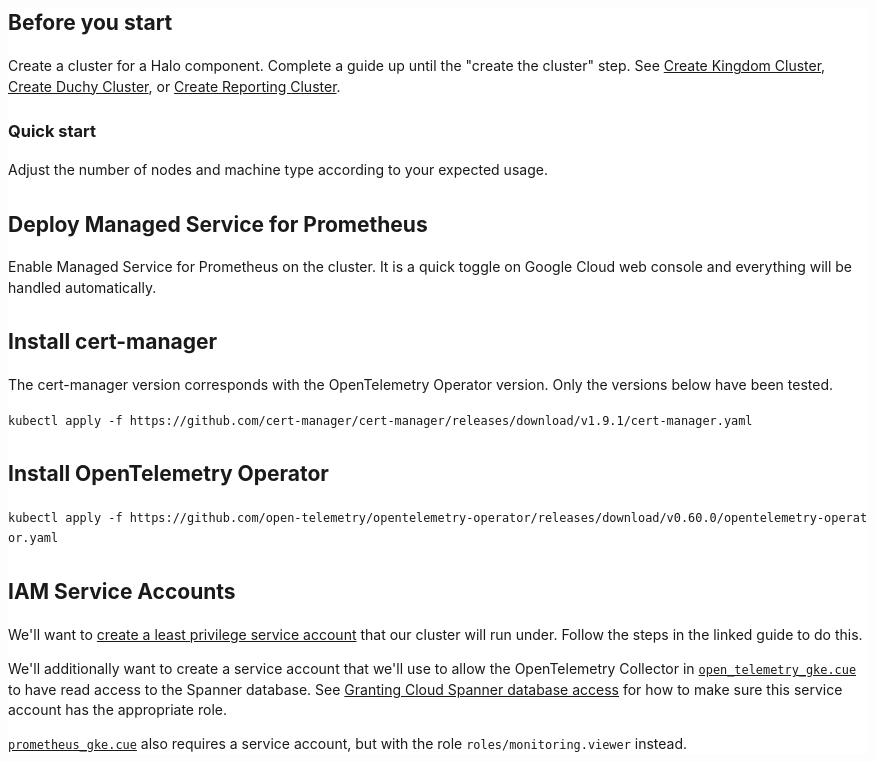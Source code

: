 ## Before you start

Create a cluster for a Halo component. Complete a guide up until the "create
the cluster" step. See 
[Create Kingdom Cluster](kingdom-deployment.md#step-4-create-the-cluster),
[Create Duchy Cluster](duchy-deployment.md#step-5-create-the-cluster), or
[Create Reporting Cluster](reporting-server-deployment.md#create-the-cluster).

### Quick start

Adjust the number of nodes and machine type according to your expected usage.

## Deploy Managed Service for Prometheus

Enable Managed Service for Prometheus on the cluster. It is a quick toggle on
Google Cloud web console and everything will be handled automatically.

## Install cert-manager

The cert-manager version corresponds with the OpenTelemetry Operator version.
Only the versions below have been tested.

```shell
kubectl apply -f https://github.com/cert-manager/cert-manager/releases/download/v1.9.1/cert-manager.yaml
```

## Install OpenTelemetry Operator

```shell
kubectl apply -f https://github.com/open-telemetry/opentelemetry-operator/releases/download/v0.60.0/opentelemetry-operator.yaml
```

## IAM Service Accounts

We'll want to
[create a least privilege service account](https://cloud.google.com/kubernetes-engine/docs/how-to/hardening-your-cluster#use_least_privilege_sa)
that our cluster will run under. Follow the steps in the linked guide to do
this.

We'll additionally want to create a service account that we'll use to allow the
OpenTelemetry Collector in 
[`open_telemetry_gke.cue`](../../src/main/k8s/dev/open_telemetry_gke.cue) to 
have read access to the Spanner database. See
[Granting Cloud Spanner database access](cluster-config.md#granting-cloud-spanner-database-access)
for how to make sure this service account has the appropriate role.

[`prometheus_gke.cue`](../../src/main/k8s/dev/prometheus_gke.cue) also requires 
a service account, but with the role `roles/monitoring.viewer` instead.
